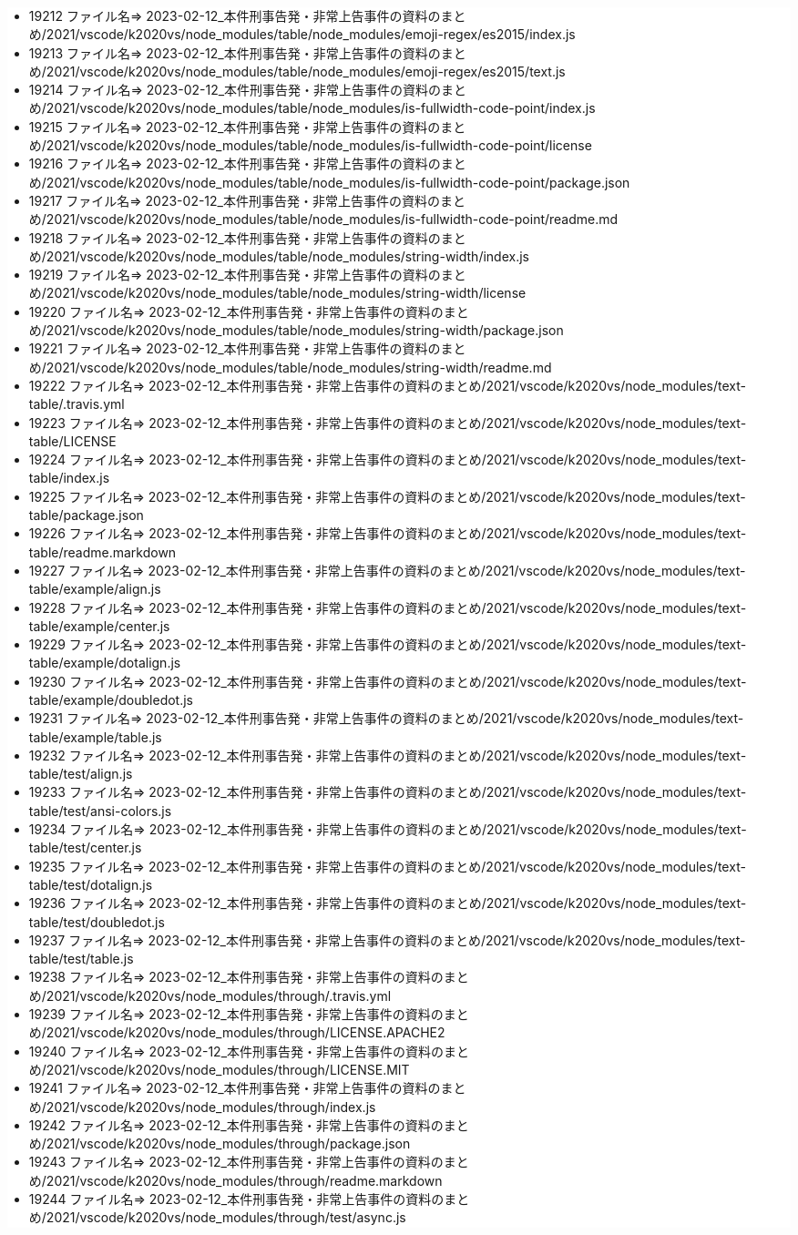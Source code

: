 - 19212 ファイル名=> 2023-02-12_本件刑事告発・非常上告事件の資料のまとめ/2021/vscode/k2020vs/node_modules/table/node_modules/emoji-regex/es2015/index.js
- 19213 ファイル名=> 2023-02-12_本件刑事告発・非常上告事件の資料のまとめ/2021/vscode/k2020vs/node_modules/table/node_modules/emoji-regex/es2015/text.js
- 19214 ファイル名=> 2023-02-12_本件刑事告発・非常上告事件の資料のまとめ/2021/vscode/k2020vs/node_modules/table/node_modules/is-fullwidth-code-point/index.js
- 19215 ファイル名=> 2023-02-12_本件刑事告発・非常上告事件の資料のまとめ/2021/vscode/k2020vs/node_modules/table/node_modules/is-fullwidth-code-point/license
- 19216 ファイル名=> 2023-02-12_本件刑事告発・非常上告事件の資料のまとめ/2021/vscode/k2020vs/node_modules/table/node_modules/is-fullwidth-code-point/package.json
- 19217 ファイル名=> 2023-02-12_本件刑事告発・非常上告事件の資料のまとめ/2021/vscode/k2020vs/node_modules/table/node_modules/is-fullwidth-code-point/readme.md
- 19218 ファイル名=> 2023-02-12_本件刑事告発・非常上告事件の資料のまとめ/2021/vscode/k2020vs/node_modules/table/node_modules/string-width/index.js
- 19219 ファイル名=> 2023-02-12_本件刑事告発・非常上告事件の資料のまとめ/2021/vscode/k2020vs/node_modules/table/node_modules/string-width/license
- 19220 ファイル名=> 2023-02-12_本件刑事告発・非常上告事件の資料のまとめ/2021/vscode/k2020vs/node_modules/table/node_modules/string-width/package.json
- 19221 ファイル名=> 2023-02-12_本件刑事告発・非常上告事件の資料のまとめ/2021/vscode/k2020vs/node_modules/table/node_modules/string-width/readme.md
- 19222 ファイル名=> 2023-02-12_本件刑事告発・非常上告事件の資料のまとめ/2021/vscode/k2020vs/node_modules/text-table/.travis.yml
- 19223 ファイル名=> 2023-02-12_本件刑事告発・非常上告事件の資料のまとめ/2021/vscode/k2020vs/node_modules/text-table/LICENSE
- 19224 ファイル名=> 2023-02-12_本件刑事告発・非常上告事件の資料のまとめ/2021/vscode/k2020vs/node_modules/text-table/index.js
- 19225 ファイル名=> 2023-02-12_本件刑事告発・非常上告事件の資料のまとめ/2021/vscode/k2020vs/node_modules/text-table/package.json
- 19226 ファイル名=> 2023-02-12_本件刑事告発・非常上告事件の資料のまとめ/2021/vscode/k2020vs/node_modules/text-table/readme.markdown
- 19227 ファイル名=> 2023-02-12_本件刑事告発・非常上告事件の資料のまとめ/2021/vscode/k2020vs/node_modules/text-table/example/align.js
- 19228 ファイル名=> 2023-02-12_本件刑事告発・非常上告事件の資料のまとめ/2021/vscode/k2020vs/node_modules/text-table/example/center.js
- 19229 ファイル名=> 2023-02-12_本件刑事告発・非常上告事件の資料のまとめ/2021/vscode/k2020vs/node_modules/text-table/example/dotalign.js
- 19230 ファイル名=> 2023-02-12_本件刑事告発・非常上告事件の資料のまとめ/2021/vscode/k2020vs/node_modules/text-table/example/doubledot.js
- 19231 ファイル名=> 2023-02-12_本件刑事告発・非常上告事件の資料のまとめ/2021/vscode/k2020vs/node_modules/text-table/example/table.js
- 19232 ファイル名=> 2023-02-12_本件刑事告発・非常上告事件の資料のまとめ/2021/vscode/k2020vs/node_modules/text-table/test/align.js
- 19233 ファイル名=> 2023-02-12_本件刑事告発・非常上告事件の資料のまとめ/2021/vscode/k2020vs/node_modules/text-table/test/ansi-colors.js
- 19234 ファイル名=> 2023-02-12_本件刑事告発・非常上告事件の資料のまとめ/2021/vscode/k2020vs/node_modules/text-table/test/center.js
- 19235 ファイル名=> 2023-02-12_本件刑事告発・非常上告事件の資料のまとめ/2021/vscode/k2020vs/node_modules/text-table/test/dotalign.js
- 19236 ファイル名=> 2023-02-12_本件刑事告発・非常上告事件の資料のまとめ/2021/vscode/k2020vs/node_modules/text-table/test/doubledot.js
- 19237 ファイル名=> 2023-02-12_本件刑事告発・非常上告事件の資料のまとめ/2021/vscode/k2020vs/node_modules/text-table/test/table.js
- 19238 ファイル名=> 2023-02-12_本件刑事告発・非常上告事件の資料のまとめ/2021/vscode/k2020vs/node_modules/through/.travis.yml
- 19239 ファイル名=> 2023-02-12_本件刑事告発・非常上告事件の資料のまとめ/2021/vscode/k2020vs/node_modules/through/LICENSE.APACHE2
- 19240 ファイル名=> 2023-02-12_本件刑事告発・非常上告事件の資料のまとめ/2021/vscode/k2020vs/node_modules/through/LICENSE.MIT
- 19241 ファイル名=> 2023-02-12_本件刑事告発・非常上告事件の資料のまとめ/2021/vscode/k2020vs/node_modules/through/index.js
- 19242 ファイル名=> 2023-02-12_本件刑事告発・非常上告事件の資料のまとめ/2021/vscode/k2020vs/node_modules/through/package.json
- 19243 ファイル名=> 2023-02-12_本件刑事告発・非常上告事件の資料のまとめ/2021/vscode/k2020vs/node_modules/through/readme.markdown
- 19244 ファイル名=> 2023-02-12_本件刑事告発・非常上告事件の資料のまとめ/2021/vscode/k2020vs/node_modules/through/test/async.js